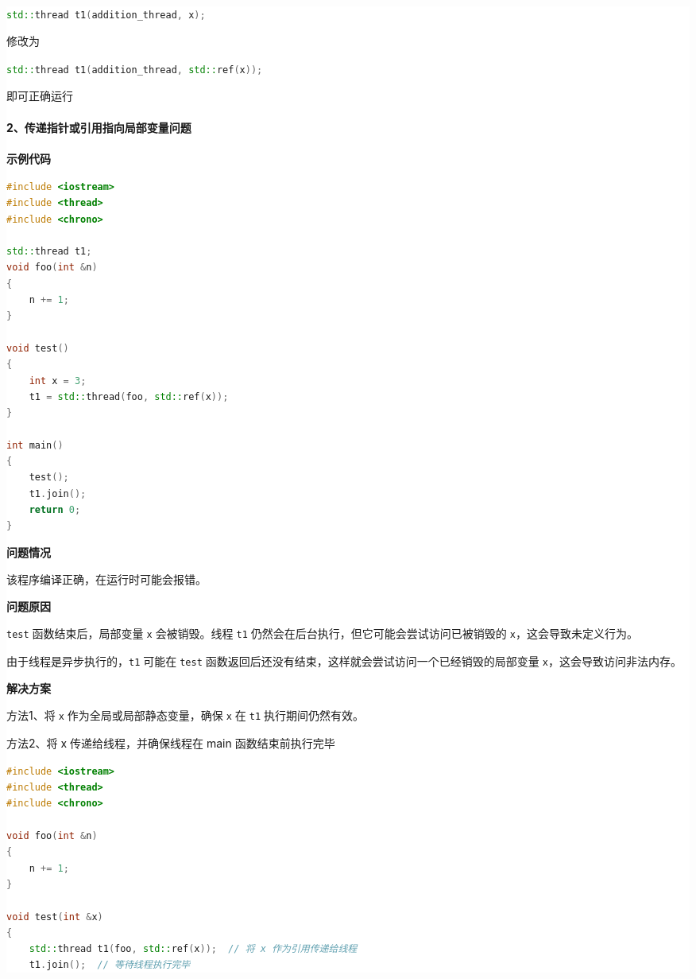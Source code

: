 ```c++
std::thread t1(addition_thread, x);
```

修改为

```C++
std::thread t1(addition_thread, std::ref(x));
```

即可正确运行

#### 2、传递指针或引用指向局部变量问题

**示例代码**

```C++
#include <iostream>
#include <thread>
#include <chrono>

std::thread t1;
void foo(int &n)
{
    n += 1;
}

void test()
{
    int x = 3;
    t1 = std::thread(foo, std::ref(x));
}

int main()
{
    test();
    t1.join();
    return 0;
}
```

**问题情况**

该程序编译正确，在运行时可能会报错。

**问题原因**

`test` 函数结束后，局部变量 `x` 会被销毁。线程 `t1` 仍然会在后台执行，但它可能会尝试访问已被销毁的 `x`，这会导致未定义行为。

由于线程是异步执行的，`t1` 可能在 `test` 函数返回后还没有结束，这样就会尝试访问一个已经销毁的局部变量 `x`，这会导致访问非法内存。

**解决方案**

方法1、将 `x` 作为全局或局部静态变量，确保 `x` 在 `t1` 执行期间仍然有效。

方法2、将 x 传递给线程，并确保线程在 main 函数结束前执行完毕

```C++
#include <iostream>
#include <thread>
#include <chrono>

void foo(int &n)
{
    n += 1;
}

void test(int &x)
{
    std::thread t1(foo, std::ref(x));  // 将 x 作为引用传递给线程
    t1.join();  // 等待线程执行完毕
```